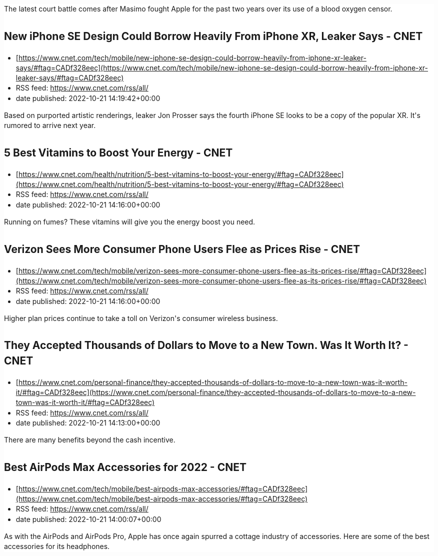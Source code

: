 The latest court battle comes after Masimo fought Apple for the past two years over its use of a blood oxygen censor.

## New iPhone SE Design Could Borrow Heavily From iPhone XR, Leaker Says     - CNET
 - [https://www.cnet.com/tech/mobile/new-iphone-se-design-could-borrow-heavily-from-iphone-xr-leaker-says/#ftag=CADf328eec](https://www.cnet.com/tech/mobile/new-iphone-se-design-could-borrow-heavily-from-iphone-xr-leaker-says/#ftag=CADf328eec)
 - RSS feed: https://www.cnet.com/rss/all/
 - date published: 2022-10-21 14:19:42+00:00

Based on purported artistic renderings, leaker Jon Prosser says the fourth iPhone SE looks to be a copy of the popular XR. It's rumored to arrive next year.

## 5 Best Vitamins to Boost Your Energy     - CNET
 - [https://www.cnet.com/health/nutrition/5-best-vitamins-to-boost-your-energy/#ftag=CADf328eec](https://www.cnet.com/health/nutrition/5-best-vitamins-to-boost-your-energy/#ftag=CADf328eec)
 - RSS feed: https://www.cnet.com/rss/all/
 - date published: 2022-10-21 14:16:00+00:00

Running on fumes? These vitamins will give you the energy boost you need.

## Verizon Sees More Consumer Phone Users Flee as Prices Rise     - CNET
 - [https://www.cnet.com/tech/mobile/verizon-sees-more-consumer-phone-users-flee-as-its-prices-rise/#ftag=CADf328eec](https://www.cnet.com/tech/mobile/verizon-sees-more-consumer-phone-users-flee-as-its-prices-rise/#ftag=CADf328eec)
 - RSS feed: https://www.cnet.com/rss/all/
 - date published: 2022-10-21 14:16:00+00:00

Higher plan prices continue to take a toll on Verizon's consumer wireless business.

## They Accepted Thousands of Dollars to Move to a New Town. Was It Worth It?     - CNET
 - [https://www.cnet.com/personal-finance/they-accepted-thousands-of-dollars-to-move-to-a-new-town-was-it-worth-it/#ftag=CADf328eec](https://www.cnet.com/personal-finance/they-accepted-thousands-of-dollars-to-move-to-a-new-town-was-it-worth-it/#ftag=CADf328eec)
 - RSS feed: https://www.cnet.com/rss/all/
 - date published: 2022-10-21 14:13:00+00:00

There are many benefits beyond the cash incentive.

## Best AirPods Max Accessories for 2022     - CNET
 - [https://www.cnet.com/tech/mobile/best-airpods-max-accessories/#ftag=CADf328eec](https://www.cnet.com/tech/mobile/best-airpods-max-accessories/#ftag=CADf328eec)
 - RSS feed: https://www.cnet.com/rss/all/
 - date published: 2022-10-21 14:00:07+00:00

As with the AirPods and AirPods Pro, Apple has once again spurred a cottage industry of accessories. Here are some of the best accessories for its headphones.
